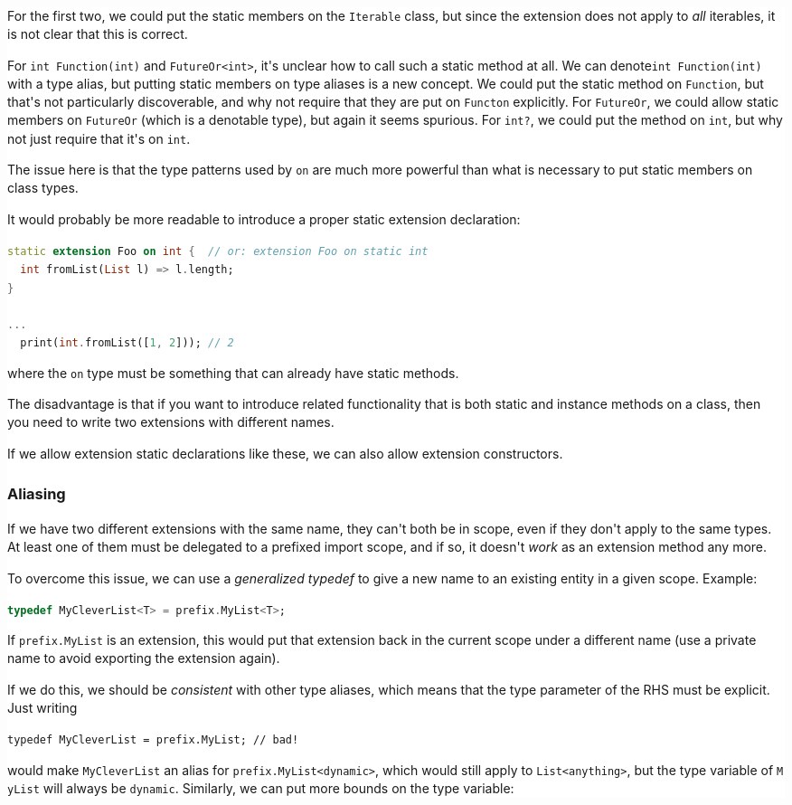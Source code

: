 For the first two, we could put the static members on the `Iterable` class, but since the extension does not apply to *all* iterables, it is not clear that this is correct.

For `int Function(int)` and `FutureOr<int>`, it's unclear how to call such a static method at all. We can denote`int Function(int)` with a type alias, but putting static members on type aliases is a new concept.  We could put the static method on `Function`, but that's not particularly discoverable, and why not require that they are put on `Functon` explicitly. For `FutureOr`, we could allow static members on `FutureOr` (which is a denotable type), but again it seems spurious. For `int?`, we could put the method on `int`, but why not  just require that it's on `int`.

The issue here is that the type patterns used by `on` are much more powerful than what is necessary to put static members on class types.

It would probably be more readable to introduce a proper static extension declaration:

```dart
static extension Foo on int {  // or: extension Foo on static int 
  int fromList(List l) => l.length;
}

...
  print(int.fromList([1, 2])); // 2
```

where the `on` type must be something that can already have static methods. 

The disadvantage is that if you want to introduce related functionality that is both static and instance methods on a class, then you need to write two extensions with different names.

If we allow extension static declarations like these, we can also allow extension constructors.

### Aliasing

If we have two different extensions with the same name, they can't both be in scope, even if they don't apply to the same types. At least one of them must be delegated to a prefixed import scope, and if so, it doesn't *work* as an extension method any more.

To overcome this issue, we can use a *generalized typedef* to give a new name to an existing entity in a given scope. Example:

```dart
typedef MyCleverList<T> = prefix.MyList<T>;
```

If `prefix.MyList` is an extension, this would put that extension back in the current scope under a different name (use a private name to avoid exporting the extension again).

If we do this, we should be *consistent* with other type aliases, which means that the type parameter of the RHS must be explicit. Just writing

```drt
typedef MyCleverList = prefix.MyList; // bad!

```

would make `MyCleverList` an alias for `prefix.MyList<dynamic>`, which would still apply to `List<anything>`, but the type variable of `MyList` will always be `dynamic`. Similarly, we can put more bounds on the type variable:
